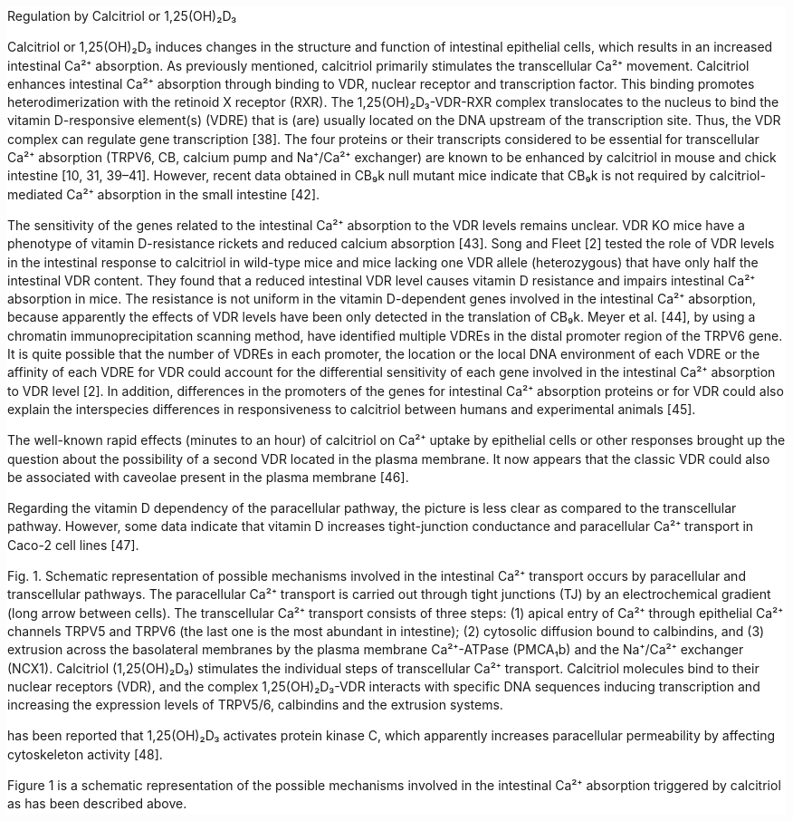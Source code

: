 
Regulation by Calcitriol or 1,25(OH)₂D₃

Calcitriol or 1,25(OH)₂D₃ induces changes in the structure and function of intestinal epithelial cells, which results in an increased intestinal Ca²⁺ absorption. As previously mentioned, calcitriol primarily stimulates the transcellular Ca²⁺ movement. Calcitriol enhances intestinal Ca²⁺ absorption through binding to VDR, nuclear receptor and transcription factor. This binding promotes heterodimerization with the retinoid X receptor (RXR). The 1,25(OH)₂D₃-VDR-RXR complex translocates to the nucleus to bind the vitamin D-responsive element(s) (VDRE) that is (are) usually located on the DNA upstream of the transcription site. Thus, the VDR complex can regulate gene transcription [38]. The four proteins or their transcripts considered to be essential for transcellular Ca²⁺ absorption (TRPV6, CB, calcium pump and Na⁺/Ca²⁺ exchanger) are known to be enhanced by calcitriol in mouse and chick intestine [10, 31, 39–41]. However, recent data obtained in CB₉k null mutant mice indicate that CB₉k is not required by calcitriol-mediated Ca²⁺ absorption in the small intestine [42].

The sensitivity of the genes related to the intestinal Ca²⁺ absorption to the VDR levels remains unclear. VDR KO mice have a phenotype of vitamin D-resistance rickets and reduced calcium absorption [43]. Song and Fleet [2] tested the role of VDR levels in the intestinal response to calcitriol in wild-type mice and mice lacking one VDR allele (heterozygous) that have only half the intestinal VDR content. They found that a reduced intestinal VDR level causes vitamin D resistance and impairs intestinal Ca²⁺ absorption in mice. The resistance is not uniform in the vitamin D-dependent genes involved in the intestinal Ca²⁺ absorption, because apparently the effects of VDR levels have been only detected in the translation of CB₉k. Meyer et al. [44], by using a chromatin immunoprecipitation scanning method, have identified multiple VDREs in the distal promoter region of the TRPV6 gene. It is quite possible that the number of VDREs in each promoter, the location or the local DNA environment of each VDRE or the affinity of each VDRE for VDR could account for the differential sensitivity of each gene involved in the intestinal Ca²⁺ absorption to VDR level [2]. In addition, differences in the promoters of the genes for intestinal Ca²⁺ absorption proteins or for VDR could also explain the interspecies differences in responsiveness to calcitriol between humans and experimental animals [45].

The well-known rapid effects (minutes to an hour) of calcitriol on Ca²⁺ uptake by epithelial cells or other responses brought up the question about the possibility of a second VDR located in the plasma membrane. It now appears that the classic VDR could also be associated with caveolae present in the plasma membrane [46].

Regarding the vitamin D dependency of the paracellular pathway, the picture is less clear as compared to the transcellular pathway. However, some data indicate that vitamin D increases tight-junction conductance and paracellular Ca²⁺ transport in Caco-2 cell lines [47].

Fig. 1. Schematic representation of possible mechanisms involved in the intestinal Ca²⁺ transport occurs by paracellular and transcellular pathways. The paracellular Ca²⁺ transport is carried out through tight junctions (TJ) by an electrochemical gradient (long arrow between cells). The transcellular Ca²⁺ transport consists of three steps: (1) apical entry of Ca²⁺ through epithelial Ca²⁺ channels TRPV5 and TRPV6 (the last one is the most abundant in intestine); (2) cytosolic diffusion bound to calbindins, and (3) extrusion across the basolateral membranes by the plasma membrane Ca²⁺-ATPase (PMCA₁b) and the Na⁺/Ca²⁺ exchanger (NCX1). Calcitriol (1,25(OH)₂D₃) stimulates the individual steps of transcellular Ca²⁺ transport. Calcitriol molecules bind to their nuclear receptors (VDR), and the complex 1,25(OH)₂D₃-VDR interacts with specific DNA sequences inducing transcription and increasing the expression levels of TRPV5/6, calbindins and the extrusion systems.

has been reported that 1,25(OH)₂D₃ activates protein kinase C, which apparently increases paracellular permeability by affecting cytoskeleton activity [48].

Figure 1 is a schematic representation of the possible mechanisms involved in the intestinal Ca²⁺ absorption triggered by calcitriol as has been described above.
